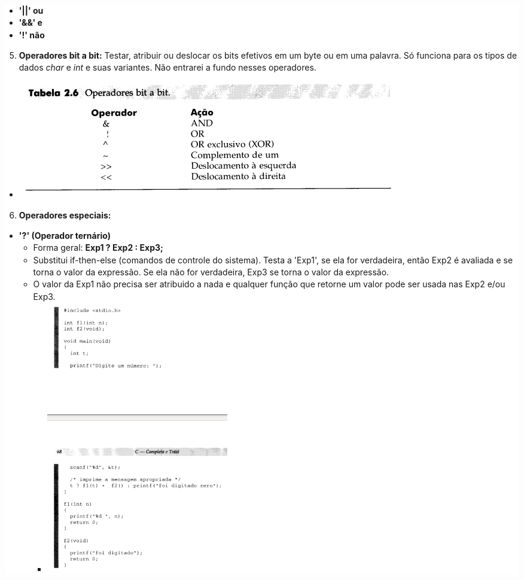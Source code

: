  - **'||' ou**
 - **'&&' e**
 - **'!' não**


5. **Operadores bit a bit:** Testar, atribuir ou deslocar os bits efetivos em um byte ou em uma palavra. Só funciona para os tipos de dados *char* e *int* e suas variantes. Não entrarei a fundo nesses operadores.

- ![Bit a bit](Imagens/bitabit.png)

6. **Operadores especiais:**

- **'?' (Operador ternário)**
  - Forma geral: **Exp1 ? Exp2 : Exp3;**
  - Substitui if-then-else (comandos de controle do sistema). Testa a 'Exp1', se ela for verdadeira, então Exp2 é avaliada e se torna o valor da expressão. Se ela não for verdadeira, Exp3 se torna o valor da expressão.
  - O valor da Exp1 não precisa ser atribuido a nada e qualquer função que retorne um valor pode ser usada nas Exp2 e/ou Exp3.
    - <img src='Imagens/exemplo2.png' height=450>

